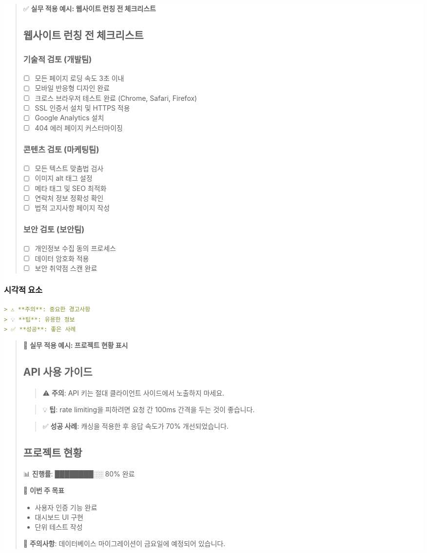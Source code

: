 > ✅ **실무 적용 예시: 웹사이트 런칭 전 체크리스트**
> 
> ## 웹사이트 런칭 전 체크리스트
> 
> ### 기술적 검토 (개발팀)
> - [ ] 모든 페이지 로딩 속도 3초 이내
> - [ ] 모바일 반응형 디자인 완료
> - [ ] 크로스 브라우저 테스트 완료 (Chrome, Safari, Firefox)
> - [ ] SSL 인증서 설치 및 HTTPS 적용
> - [ ] Google Analytics 설치
> - [ ] 404 에러 페이지 커스터마이징
> 
> ### 콘텐츠 검토 (마케팅팀)
> - [ ] 모든 텍스트 맞춤법 검사
> - [ ] 이미지 alt 태그 설정
> - [ ] 메타 태그 및 SEO 최적화
> - [ ] 연락처 정보 정확성 확인
> - [ ] 법적 고지사항 페이지 작성
> 
> ### 보안 검토 (보안팀)
> - [ ] 개인정보 수집 동의 프로세스
> - [ ] 데이터 암호화 적용
> - [ ] 보안 취약점 스캔 완료
> 

### 시각적 요소
```markdown
> ⚠️ **주의**: 중요한 경고사항
> 💡 **팁**: 유용한 정보
> ✅ **성공**: 좋은 사례
```

> 🎨 **실무 적용 예시: 프로젝트 현황 표시**
> 
> ## API 사용 가이드
> 
> > ⚠️ **주의**: API 키는 절대 클라이언트 사이드에서 노출하지 마세요.
> 
> > 💡 **팁**: rate limiting을 피하려면 요청 간 100ms 간격을 두는 것이 좋습니다.
> 
> > ✅ **성공 사례**: 캐싱을 적용한 후 응답 속도가 70% 개선되었습니다.
> 
> ## 프로젝트 현황
> 
> 📊 **진행률**: ████████░░ 80% 완료
> 
> 🎯 **이번 주 목표**
> - 사용자 인증 기능 완료
> - 대시보드 UI 구현
> - 단위 테스트 작성
> 
> 🚨 **주의사항**: 데이터베이스 마이그레이션이 금요일에 예정되어 있습니다.
> 

